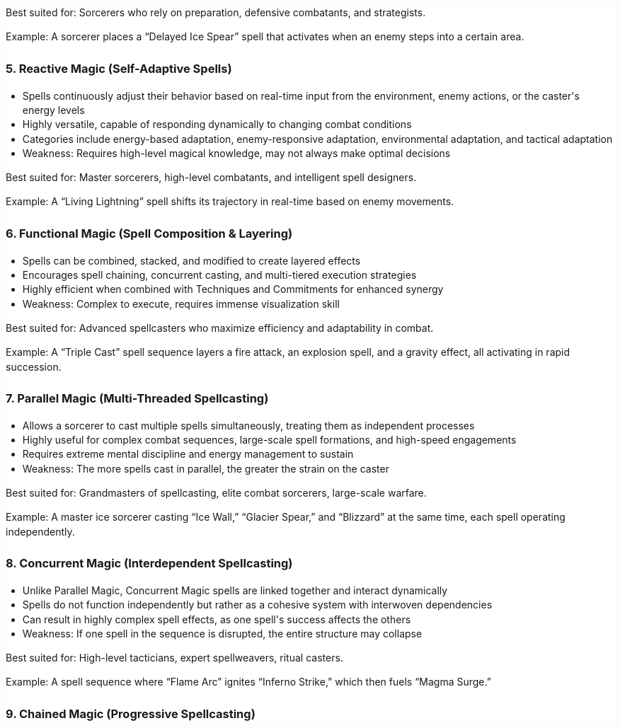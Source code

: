 Best suited for: Sorcerers who rely on preparation, defensive combatants, and strategists.

Example: A sorcerer places a “Delayed Ice Spear” spell that activates when an enemy steps into a certain area.

### 5. Reactive Magic (Self-Adaptive Spells)

- Spells continuously adjust their behavior based on real-time input from the environment, enemy actions, or the caster's energy levels
- Highly versatile, capable of responding dynamically to changing combat conditions
- Categories include energy-based adaptation, enemy-responsive adaptation, environmental adaptation, and tactical adaptation
- Weakness: Requires high-level magical knowledge, may not always make optimal decisions

Best suited for: Master sorcerers, high-level combatants, and intelligent spell designers.

Example: A “Living Lightning” spell shifts its trajectory in real-time based on enemy movements.

### 6. Functional Magic (Spell Composition & Layering)

- Spells can be combined, stacked, and modified to create layered effects
- Encourages spell chaining, concurrent casting, and multi-tiered execution strategies
- Highly efficient when combined with Techniques and Commitments for enhanced synergy
- Weakness: Complex to execute, requires immense visualization skill

Best suited for: Advanced spellcasters who maximize efficiency and adaptability in combat.

Example: A “Triple Cast” spell sequence layers a fire attack, an explosion spell, and a gravity effect, all activating in rapid succession.

### 7. Parallel Magic (Multi-Threaded Spellcasting)

- Allows a sorcerer to cast multiple spells simultaneously, treating them as independent processes
- Highly useful for complex combat sequences, large-scale spell formations, and high-speed engagements
- Requires extreme mental discipline and energy management to sustain
- Weakness: The more spells cast in parallel, the greater the strain on the caster

Best suited for: Grandmasters of spellcasting, elite combat sorcerers, large-scale warfare.

Example: A master ice sorcerer casting “Ice Wall,” “Glacier Spear,” and “Blizzard” at the same time, each spell operating independently.

### 8. Concurrent Magic (Interdependent Spellcasting)

- Unlike Parallel Magic, Concurrent Magic spells are linked together and interact dynamically
- Spells do not function independently but rather as a cohesive system with interwoven dependencies
- Can result in highly complex spell effects, as one spell's success affects the others
- Weakness: If one spell in the sequence is disrupted, the entire structure may collapse

Best suited for: High-level tacticians, expert spellweavers, ritual casters.

Example: A spell sequence where “Flame Arc” ignites “Inferno Strike,” which then fuels “Magma Surge.”

### 9. Chained Magic (Progressive Spellcasting)
